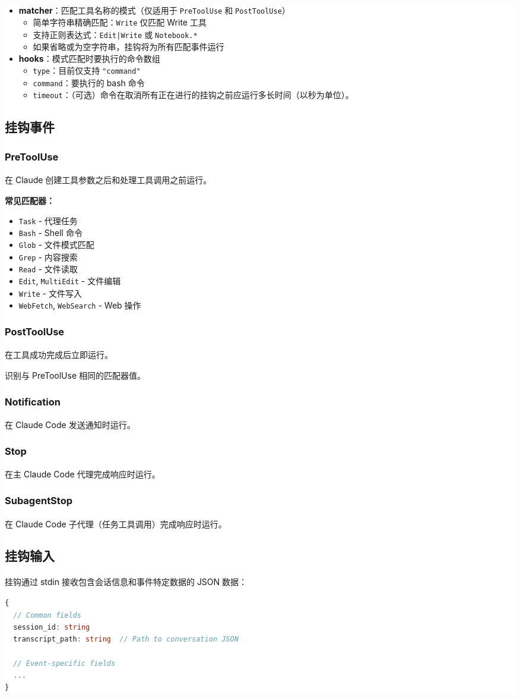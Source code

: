 *   **matcher**：匹配工具名称的模式（仅适用于 `PreToolUse` 和 `PostToolUse`）
    *   简单字符串精确匹配：`Write` 仅匹配 Write 工具
    *   支持正则表达式：`Edit|Write` 或 `Notebook.*`
    *   如果省略或为空字符串，挂钩将为所有匹配事件运行
*   **hooks**：模式匹配时要执行的命令数组
    *   `type`：目前仅支持 `"command"`
    *   `command`：要执行的 bash 命令
    *   `timeout`：（可选）命令在取消所有正在进行的挂钩之前应运行多长时间（以秒为单位）。

## 挂钩事件

### PreToolUse

在 Claude 创建工具参数之后和处理工具调用之前运行。

**常见匹配器：**

*   `Task` - 代理任务
*   `Bash` - Shell 命令
*   `Glob` - 文件模式匹配
*   `Grep` - 内容搜索
*   `Read` - 文件读取
*   `Edit`, `MultiEdit` - 文件编辑
*   `Write` - 文件写入
*   `WebFetch`, `WebSearch` - Web 操作

### PostToolUse

在工具成功完成后立即运行。

识别与 PreToolUse 相同的匹配器值。

### Notification

在 Claude Code 发送通知时运行。

### Stop

在主 Claude Code 代理完成响应时运行。

### SubagentStop

在 Claude Code 子代理（任务工具调用）完成响应时运行。

## 挂钩输入

挂钩通过 stdin 接收包含会话信息和事件特定数据的 JSON 数据：

```typescript
{
  // Common fields
  session_id: string
  transcript_path: string  // Path to conversation JSON

  // Event-specific fields
  ...
}
```
